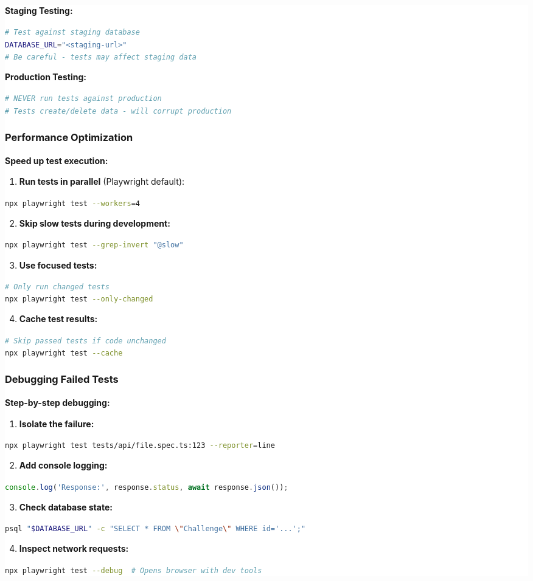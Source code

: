 **Staging Testing:**
```bash
# Test against staging database
DATABASE_URL="<staging-url>"
# Be careful - tests may affect staging data
```

**Production Testing:**
```bash
# NEVER run tests against production
# Tests create/delete data - will corrupt production
```

### Performance Optimization

**Speed up test execution:**

1. **Run tests in parallel** (Playwright default):
```bash
npx playwright test --workers=4
```

2. **Skip slow tests during development:**
```bash
npx playwright test --grep-invert "@slow"
```

3. **Use focused tests:**
```bash
# Only run changed tests
npx playwright test --only-changed
```

4. **Cache test results:**
```bash
# Skip passed tests if code unchanged
npx playwright test --cache
```

### Debugging Failed Tests

**Step-by-step debugging:**

1. **Isolate the failure:**
```bash
npx playwright test tests/api/file.spec.ts:123 --reporter=line
```

2. **Add console logging:**
```typescript
console.log('Response:', response.status, await response.json());
```

3. **Check database state:**
```bash
psql "$DATABASE_URL" -c "SELECT * FROM \"Challenge\" WHERE id='...';"
```

4. **Inspect network requests:**
```bash
npx playwright test --debug  # Opens browser with dev tools
```
